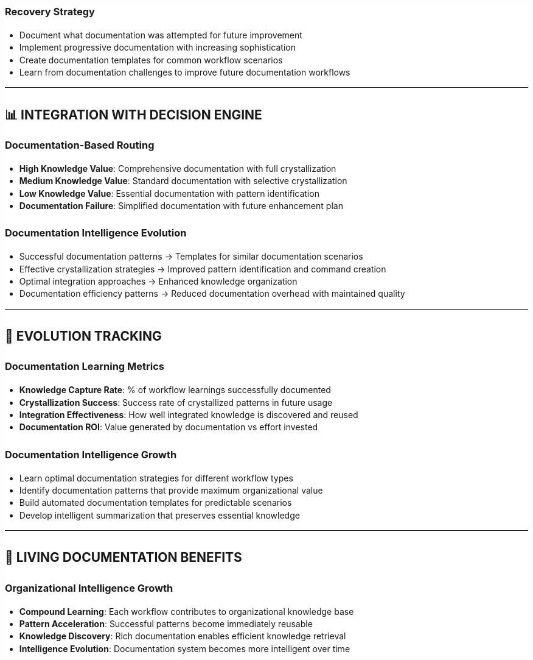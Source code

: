 ### **Recovery Strategy**
- Document what documentation was attempted for future improvement
- Implement progressive documentation with increasing sophistication
- Create documentation templates for common workflow scenarios
- Learn from documentation challenges to improve future documentation workflows

---

## 📊 **INTEGRATION WITH DECISION ENGINE**

### **Documentation-Based Routing**
- **High Knowledge Value**: Comprehensive documentation with full crystallization
- **Medium Knowledge Value**: Standard documentation with selective crystallization
- **Low Knowledge Value**: Essential documentation with pattern identification
- **Documentation Failure**: Simplified documentation with future enhancement plan

### **Documentation Intelligence Evolution**
- Successful documentation patterns → Templates for similar documentation scenarios
- Effective crystallization strategies → Improved pattern identification and command creation
- Optimal integration approaches → Enhanced knowledge organization
- Documentation efficiency patterns → Reduced documentation overhead with maintained quality

---

## 🔄 **EVOLUTION TRACKING**

### **Documentation Learning Metrics**
- **Knowledge Capture Rate**: % of workflow learnings successfully documented
- **Crystallization Success**: Success rate of crystallized patterns in future usage
- **Integration Effectiveness**: How well integrated knowledge is discovered and reused
- **Documentation ROI**: Value generated by documentation vs effort invested

### **Documentation Intelligence Growth**
- Learn optimal documentation strategies for different workflow types
- Identify documentation patterns that provide maximum organizational value
- Build automated documentation templates for predictable scenarios
- Develop intelligent summarization that preserves essential knowledge

---

## 🎯 **LIVING DOCUMENTATION BENEFITS**

### **Organizational Intelligence Growth**
- **Compound Learning**: Each workflow contributes to organizational knowledge base
- **Pattern Acceleration**: Successful patterns become immediately reusable
- **Knowledge Discovery**: Rich documentation enables efficient knowledge retrieval
- **Intelligence Evolution**: Documentation system becomes more intelligent over time
